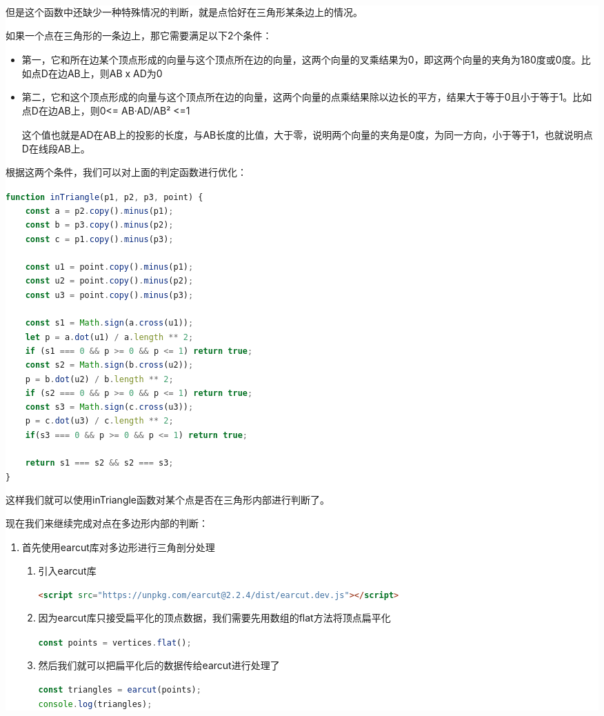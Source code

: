 但是这个函数中还缺少一种特殊情况的判断，就是点恰好在三角形某条边上的情况。

如果一个点在三角形的一条边上，那它需要满足以下2个条件：

* 第一，它和所在边某个顶点形成的向量与这个顶点所在边的向量，这两个向量的叉乘结果为0，即这两个向量的夹角为180度或0度。比如点D在边AB上，则AB x AD为0

* 第二，它和这个顶点形成的向量与这个顶点所在边的向量，这两个向量的点乘结果除以边长的平方，结果大于等于0且小于等于1。比如点D在边AB上，则0<= AB·AD/AB² <=1

  这个值也就是AD在AB上的投影的长度，与AB长度的比值，大于零，说明两个向量的夹角是0度，为同一方向，小于等于1，也就说明点D在线段AB上。

根据这两个条件，我们可以对上面的判定函数进行优化：

```javascript
function inTriangle(p1, p2, p3, point) {
    const a = p2.copy().minus(p1);
    const b = p3.copy().minus(p2);
    const c = p1.copy().minus(p3);

    const u1 = point.copy().minus(p1);
    const u2 = point.copy().minus(p2);
    const u3 = point.copy().minus(p3);

    const s1 = Math.sign(a.cross(u1));
    let p = a.dot(u1) / a.length ** 2;
    if (s1 === 0 && p >= 0 && p <= 1) return true;
    const s2 = Math.sign(b.cross(u2));
    p = b.dot(u2) / b.length ** 2;
    if (s2 === 0 && p >= 0 && p <= 1) return true;
    const s3 = Math.sign(c.cross(u3));
    p = c.dot(u3) / c.length ** 2;
    if(s3 === 0 && p >= 0 && p <= 1) return true;

    return s1 === s2 && s2 === s3;
}
```

这样我们就可以使用inTriangle函数对某个点是否在三角形内部进行判断了。

现在我们来继续完成对点在多边形内部的判断：

1. 首先使用earcut库对多边形进行三角剖分处理

   1. 引入earcut库

      ```html
      <script src="https://unpkg.com/earcut@2.2.4/dist/earcut.dev.js"></script>
      ```

   2. 因为earcut库只接受扁平化的顶点数据，我们需要先用数组的flat方法将顶点扁平化

      ```javascript
      const points = vertices.flat();
      ```

   3. 然后我们就可以把扁平化后的数据传给earcut进行处理了

      ```javascript
      const triangles = earcut(points);
      console.log(triangles);
      ```
